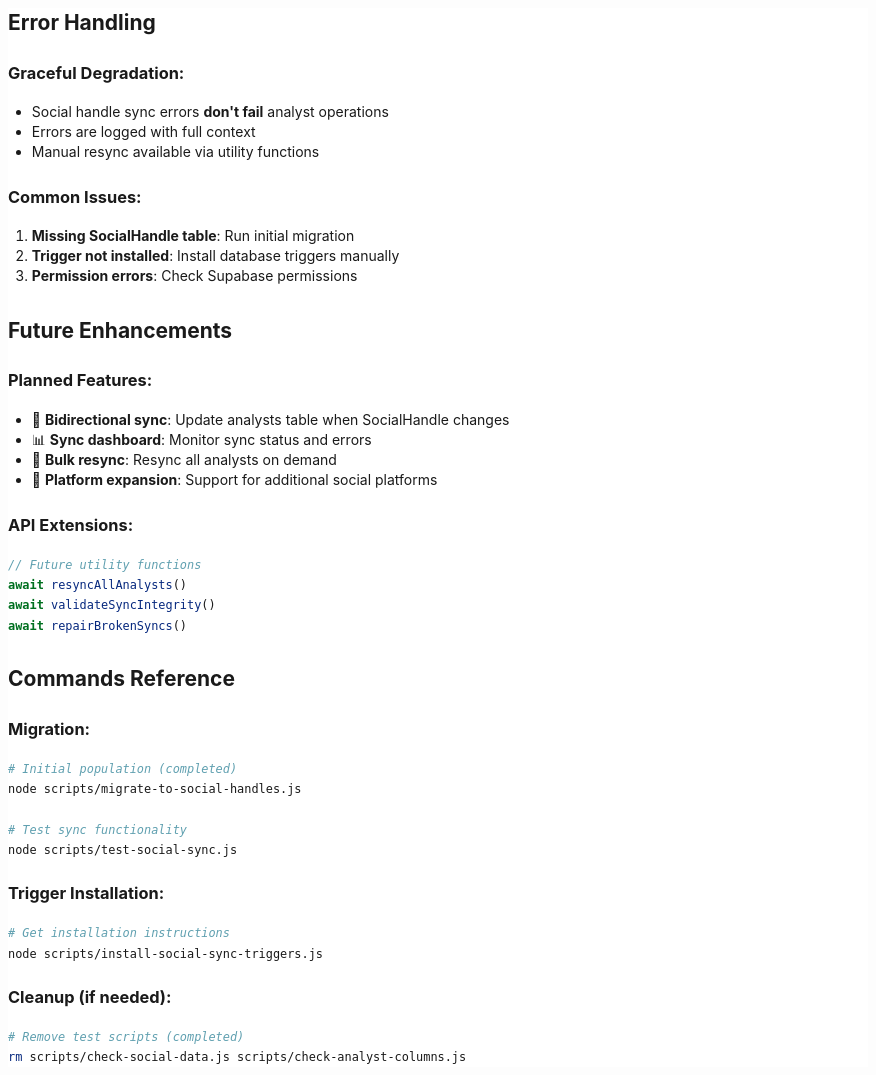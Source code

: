## Error Handling

### Graceful Degradation:
- Social handle sync errors **don't fail** analyst operations
- Errors are logged with full context
- Manual resync available via utility functions

### Common Issues:
1. **Missing SocialHandle table**: Run initial migration
2. **Trigger not installed**: Install database triggers manually
3. **Permission errors**: Check Supabase permissions

## Future Enhancements

### Planned Features:
- 🔄 **Bidirectional sync**: Update analysts table when SocialHandle changes
- 📊 **Sync dashboard**: Monitor sync status and errors
- 🔧 **Bulk resync**: Resync all analysts on demand
- 🎯 **Platform expansion**: Support for additional social platforms

### API Extensions:
```typescript
// Future utility functions
await resyncAllAnalysts()
await validateSyncIntegrity()
await repairBrokenSyncs()
```

## Commands Reference

### Migration:
```bash
# Initial population (completed)
node scripts/migrate-to-social-handles.js

# Test sync functionality
node scripts/test-social-sync.js
```

### Trigger Installation:
```bash
# Get installation instructions
node scripts/install-social-sync-triggers.js
```

### Cleanup (if needed):
```bash
# Remove test scripts (completed)
rm scripts/check-social-data.js scripts/check-analyst-columns.js
```

